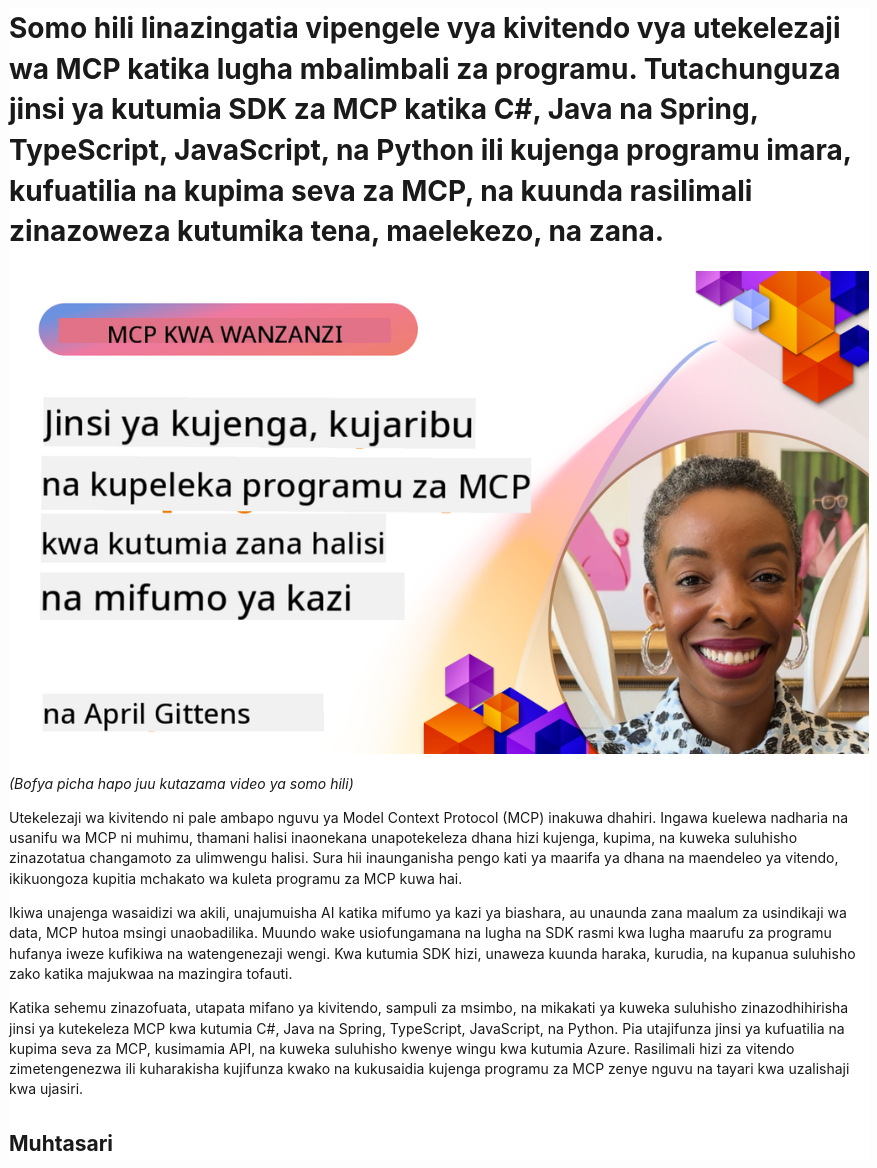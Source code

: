 Somo hili linazingatia vipengele vya kivitendo vya utekelezaji wa MCP katika lugha mbalimbali za programu. Tutachunguza jinsi ya kutumia SDK za MCP katika C#, Java na Spring, TypeScript, JavaScript, na Python ili kujenga programu imara, kufuatilia na kupima seva za MCP, na kuunda rasilimali zinazoweza kutumika tena, maelekezo, na zana.
=======
[![Jinsi ya Kujenga, Kupima, na Kuweka Programu za MCP kwa kutumia Zana Halisi na Mifumo ya Kazi](../../../translated_images/05.64bea204e25ca891e3dd8b8f960d2170b9a000d8364305f57db3ec4a2c049a9a.sw.png)](https://youtu.be/vCN9-mKBDfQ)

_(Bofya picha hapo juu kutazama video ya somo hili)_

Utekelezaji wa kivitendo ni pale ambapo nguvu ya Model Context Protocol (MCP) inakuwa dhahiri. Ingawa kuelewa nadharia na usanifu wa MCP ni muhimu, thamani halisi inaonekana unapotekeleza dhana hizi kujenga, kupima, na kuweka suluhisho zinazotatua changamoto za ulimwengu halisi. Sura hii inaunganisha pengo kati ya maarifa ya dhana na maendeleo ya vitendo, ikikuongoza kupitia mchakato wa kuleta programu za MCP kuwa hai.

Ikiwa unajenga wasaidizi wa akili, unajumuisha AI katika mifumo ya kazi ya biashara, au unaunda zana maalum za usindikaji wa data, MCP hutoa msingi unaobadilika. Muundo wake usiofungamana na lugha na SDK rasmi kwa lugha maarufu za programu hufanya iweze kufikiwa na watengenezaji wengi. Kwa kutumia SDK hizi, unaweza kuunda haraka, kurudia, na kupanua suluhisho zako katika majukwaa na mazingira tofauti.

Katika sehemu zinazofuata, utapata mifano ya kivitendo, sampuli za msimbo, na mikakati ya kuweka suluhisho zinazodhihirisha jinsi ya kutekeleza MCP kwa kutumia C#, Java na Spring, TypeScript, JavaScript, na Python. Pia utajifunza jinsi ya kufuatilia na kupima seva za MCP, kusimamia API, na kuweka suluhisho kwenye wingu kwa kutumia Azure. Rasilimali hizi za vitendo zimetengenezwa ili kuharakisha kujifunza kwako na kukusaidia kujenga programu za MCP zenye nguvu na tayari kwa uzalishaji kwa ujasiri.

## Muhtasari
